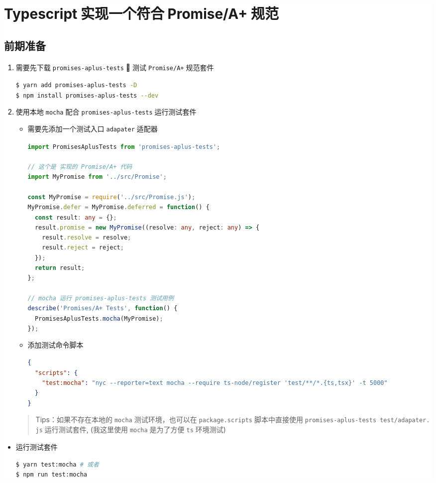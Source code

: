# Typescript 实现一个符合 Promise/A+ 规范

## 前期准备

1. 需要先下载 `promises-aplus-tests`  测试 `Promise/A+` 规范套件

   ```bash
   $ yarn add promises-aplus-tests -D
   $ npm install promises-aplus-tests --dev
   ```

2. 使用本地 `mocha` 配合 `promises-aplus-tests` 运行测试套件

   - 需要先添加一个测试入口 `adapater` 适配器

     ```ts
     import PromisesAplusTests from 'promises-aplus-tests';

     // 这个是 实现的 Promise/A+ 代码
     import MyPromise from '../src/Promise';

     const MyPromise = require('../src/Promise.js');
     MyPromise.defer = MyPromise.deferred = function() {
       const result: any = {};
       result.promise = new MyPromise((resolve: any, reject: any) => {
         result.resolve = resolve;
         result.reject = reject;
       });
       return result;
     };

     // mocha 运行 promises-aplus-tests 测试用例
     describe('Promises/A+ Tests', function() {
       PromisesAplusTests.mocha(MyPromise);
     });
     ```

   - 添加测试命令脚本
     ```json
     {
       "scripts": {
         "test:mocha": "nyc --reporter=text mocha --require ts-node/register 'test/**/*.{ts,tsx}' -t 5000"
       }
     }
     ```

   > Tips：如果不存在本地的 `mocha` 测试环境，也可以在 `package.scripts` 脚本中直接使用 `promises-aplus-tests test/adapater.js` 运行测试套件, (我这里使用 `mocha` 是为了方便 `ts` 环境测试)

- 运行测试套件
  ```bash
  $ yarn test:mocha # 或者
  $ npm run test:mocha
  ```
